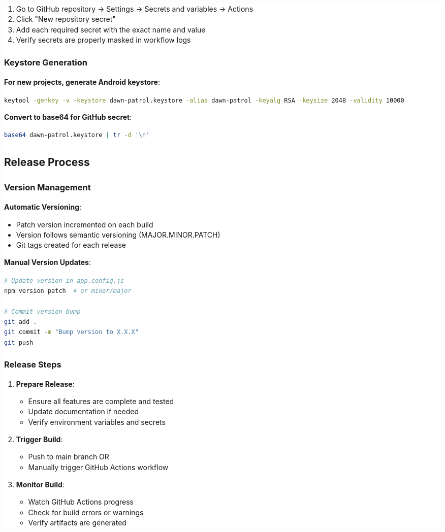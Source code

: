 1. Go to GitHub repository → Settings → Secrets and variables → Actions
2. Click "New repository secret"
3. Add each required secret with the exact name and value
4. Verify secrets are properly masked in workflow logs

### Keystore Generation

**For new projects, generate Android keystore**:
```bash
keytool -genkey -v -keystore dawn-patrol.keystore -alias dawn-patrol -keyalg RSA -keysize 2048 -validity 10000
```

**Convert to base64 for GitHub secret**:
```bash
base64 dawn-patrol.keystore | tr -d '\n'
```

## Release Process

### Version Management

**Automatic Versioning**:
- Patch version incremented on each build
- Version follows semantic versioning (MAJOR.MINOR.PATCH)
- Git tags created for each release

**Manual Version Updates**:
```bash
# Update version in app.config.js
npm version patch  # or minor/major

# Commit version bump
git add .
git commit -m "Bump version to X.X.X"
git push
```

### Release Steps

1. **Prepare Release**:
   - Ensure all features are complete and tested
   - Update documentation if needed
   - Verify environment variables and secrets

2. **Trigger Build**:
   - Push to main branch OR
   - Manually trigger GitHub Actions workflow

3. **Monitor Build**:
   - Watch GitHub Actions progress
   - Check for build errors or warnings
   - Verify artifacts are generated
